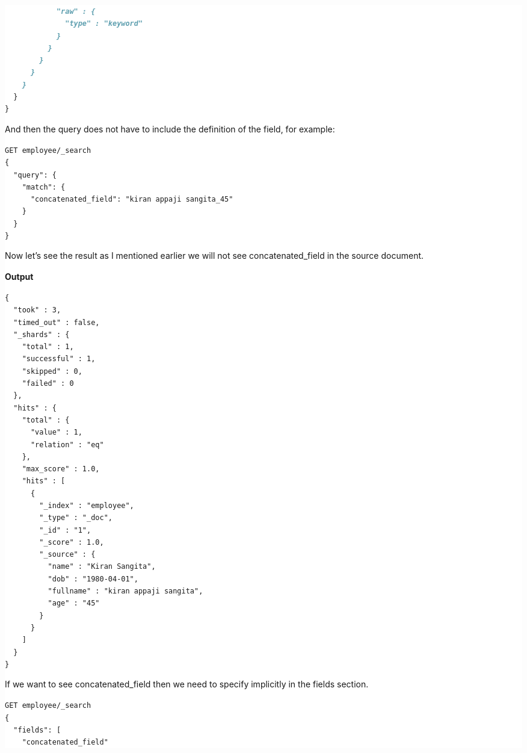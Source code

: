 ```markdown
            "raw" : {
              "type" : "keyword"
            }
          }
        }
      }
    }
  }
}
```
And then the query does not have to include the definition of the field, for example:
```markdown
GET employee/_search
{
  "query": {
    "match": {
      "concatenated_field": "kiran appaji sangita_45"
    }
  }
}
```
Now let’s see the result as I mentioned earlier we will not see concatenated_field in the source document.

**Output**
```markdown
{
  "took" : 3,
  "timed_out" : false,
  "_shards" : {
    "total" : 1,
    "successful" : 1,
    "skipped" : 0,
    "failed" : 0
  },
  "hits" : {
    "total" : {
      "value" : 1,
      "relation" : "eq"
    },
    "max_score" : 1.0,
    "hits" : [
      {
        "_index" : "employee",
        "_type" : "_doc",
        "_id" : "1",
        "_score" : 1.0,
        "_source" : {
          "name" : "Kiran Sangita",
          "dob" : "1980-04-01",
          "fullname" : "kiran appaji sangita",
          "age" : "45"
        }
      }
    ]
  }
}
```
If we want to see concatenated_field then we need to specify implicitly in the fields section.
```markdown
GET employee/_search
{
  "fields": [
    "concatenated_field"
```